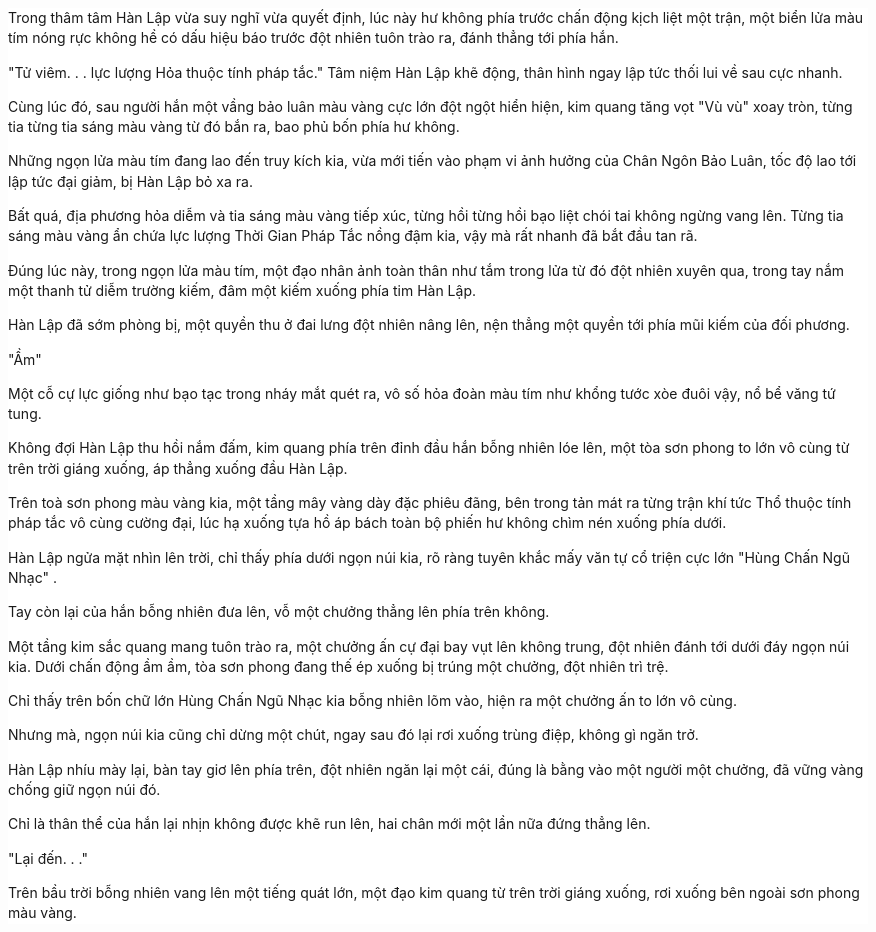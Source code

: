 Trong thâm tâm Hàn Lập vừa suy nghĩ vừa quyết định, lúc này hư không phía trước chấn động kịch liệt một trận, một biển lửa màu tím nóng rực không hề có dấu hiệu báo trước đột nhiên tuôn trào ra, đánh thẳng tới phía hắn.

"Tử viêm. . . lực lượng Hỏa thuộc tính pháp tắc." Tâm niệm Hàn Lập khẽ động, thân hình ngay lập tức thối lui về sau cực nhanh.

Cùng lúc đó, sau người hắn một vầng bảo luân màu vàng cực lớn đột ngột hiển hiện, kim quang tăng vọt "Vù vù" xoay tròn, từng tia từng tia sáng màu vàng từ đó bắn ra, bao phủ bốn phía hư không.

Những ngọn lửa màu tím đang lao đến truy kích kia, vừa mới tiến vào phạm vi ảnh hưởng của Chân Ngôn Bảo Luân, tốc độ lao tới lập tức đại giảm, bị Hàn Lập bỏ xa ra.

Bất quá, địa phương hỏa diễm và tia sáng màu vàng tiếp xúc, từng hồi từng hồi bạo liệt chói tai không ngừng vang lên. Từng tia sáng màu vàng ẩn chứa lực lượng Thời Gian Pháp Tắc nồng đậm kia, vậy mà rất nhanh đã bắt đầu tan rã.

Đúng lúc này, trong ngọn lửa màu tím, một đạo nhân ảnh toàn thân như tắm trong lửa từ đó đột nhiên xuyên qua, trong tay nắm một thanh tử diễm trường kiếm, đâm một kiếm xuống phía tim Hàn Lập.

Hàn Lập đã sớm phòng bị, một quyền thu ở đai lưng đột nhiên nâng lên, nện thẳng một quyền tới phía mũi kiếm của đối phương.

"Ầm"

Một cỗ cự lực giống như bạo tạc trong nháy mắt quét ra, vô số hỏa đoàn màu tím như khổng tước xòe đuôi vậy, nổ bể văng tứ tung.

Không đợi Hàn Lập thu hồi nắm đấm, kim quang phía trên đỉnh đầu hắn bỗng nhiên lóe lên, một tòa sơn phong to lớn vô cùng từ trên trời giáng xuống, áp thẳng xuống đầu Hàn Lập.

Trên toà sơn phong màu vàng kia, một tầng mây vàng dày đặc phiêu đãng, bên trong tản mát ra từng trận khí tức Thổ thuộc tính pháp tắc vô cùng cường đại, lúc hạ xuống tựa hồ áp bách toàn bộ phiến hư không chìm nén xuống phía dưới.

Hàn Lập ngửa mặt nhìn lên trời, chỉ thấy phía dưới ngọn núi kia, rõ ràng tuyên khắc mấy văn tự cổ triện cực lớn "Hùng Chấn Ngũ Nhạc" .

Tay còn lại của hắn bỗng nhiên đưa lên, vỗ một chưởng thẳng lên phía trên không.

Một tầng kim sắc quang mang tuôn trào ra, một chưởng ấn cự đại bay vụt lên không trung, đột nhiên đánh tới dưới đáy ngọn núi kia. Dưới chấn động ầm ầm, tòa sơn phong đang thế ép xuống bị trúng một chưởng, đột nhiên trì trệ.

Chỉ thấy trên bốn chữ lớn Hùng Chấn Ngũ Nhạc kia bỗng nhiên lõm vào, hiện ra một chưởng ấn to lớn vô cùng.

Nhưng mà, ngọn núi kia cũng chỉ dừng một chút, ngay sau đó lại rơi xuống trùng điệp, không gì ngăn trở.

Hàn Lập nhíu mày lại, bàn tay giơ lên phía trên, đột nhiên ngăn lại một cái, đúng là bằng vào một người một chưởng, đã vững vàng chống giữ ngọn núi đó.

Chỉ là thân thể của hắn lại nhịn không được khẽ run lên, hai chân mới một lần nữa đứng thẳng lên.

"Lại đến. . ."

Trên bầu trời bỗng nhiên vang lên một tiếng quát lớn, một đạo kim quang từ trên trời giáng xuống, rơi xuống bên ngoài sơn phong màu vàng.
